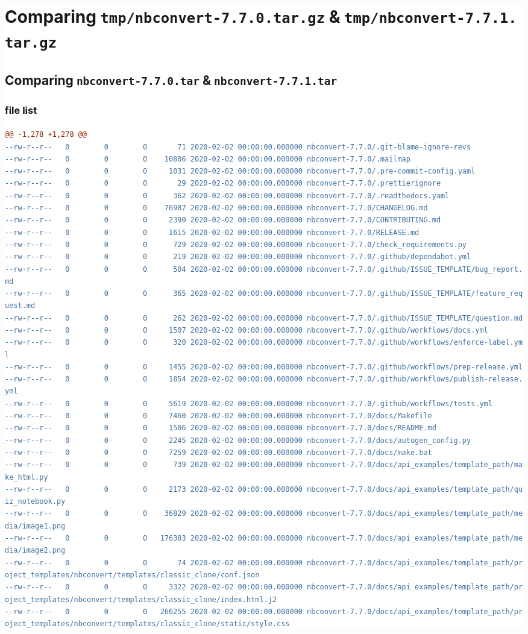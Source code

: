 # Comparing `tmp/nbconvert-7.7.0.tar.gz` & `tmp/nbconvert-7.7.1.tar.gz`

## Comparing `nbconvert-7.7.0.tar` & `nbconvert-7.7.1.tar`

### file list

```diff
@@ -1,278 +1,278 @@
--rw-r--r--   0        0        0       71 2020-02-02 00:00:00.000000 nbconvert-7.7.0/.git-blame-ignore-revs
--rw-r--r--   0        0        0    10806 2020-02-02 00:00:00.000000 nbconvert-7.7.0/.mailmap
--rw-r--r--   0        0        0     1031 2020-02-02 00:00:00.000000 nbconvert-7.7.0/.pre-commit-config.yaml
--rw-r--r--   0        0        0       29 2020-02-02 00:00:00.000000 nbconvert-7.7.0/.prettierignore
--rw-r--r--   0        0        0      362 2020-02-02 00:00:00.000000 nbconvert-7.7.0/.readthedocs.yaml
--rw-r--r--   0        0        0    76987 2020-02-02 00:00:00.000000 nbconvert-7.7.0/CHANGELOG.md
--rw-r--r--   0        0        0     2390 2020-02-02 00:00:00.000000 nbconvert-7.7.0/CONTRIBUTING.md
--rw-r--r--   0        0        0     1615 2020-02-02 00:00:00.000000 nbconvert-7.7.0/RELEASE.md
--rw-r--r--   0        0        0      729 2020-02-02 00:00:00.000000 nbconvert-7.7.0/check_requirements.py
--rw-r--r--   0        0        0      219 2020-02-02 00:00:00.000000 nbconvert-7.7.0/.github/dependabot.yml
--rw-r--r--   0        0        0      504 2020-02-02 00:00:00.000000 nbconvert-7.7.0/.github/ISSUE_TEMPLATE/bug_report.md
--rw-r--r--   0        0        0      365 2020-02-02 00:00:00.000000 nbconvert-7.7.0/.github/ISSUE_TEMPLATE/feature_request.md
--rw-r--r--   0        0        0      262 2020-02-02 00:00:00.000000 nbconvert-7.7.0/.github/ISSUE_TEMPLATE/question.md
--rw-r--r--   0        0        0     1507 2020-02-02 00:00:00.000000 nbconvert-7.7.0/.github/workflows/docs.yml
--rw-r--r--   0        0        0      320 2020-02-02 00:00:00.000000 nbconvert-7.7.0/.github/workflows/enforce-label.yml
--rw-r--r--   0        0        0     1455 2020-02-02 00:00:00.000000 nbconvert-7.7.0/.github/workflows/prep-release.yml
--rw-r--r--   0        0        0     1854 2020-02-02 00:00:00.000000 nbconvert-7.7.0/.github/workflows/publish-release.yml
--rw-r--r--   0        0        0     5619 2020-02-02 00:00:00.000000 nbconvert-7.7.0/.github/workflows/tests.yml
--rw-r--r--   0        0        0     7460 2020-02-02 00:00:00.000000 nbconvert-7.7.0/docs/Makefile
--rw-r--r--   0        0        0     1506 2020-02-02 00:00:00.000000 nbconvert-7.7.0/docs/README.md
--rw-r--r--   0        0        0     2245 2020-02-02 00:00:00.000000 nbconvert-7.7.0/docs/autogen_config.py
--rw-r--r--   0        0        0     7259 2020-02-02 00:00:00.000000 nbconvert-7.7.0/docs/make.bat
--rw-r--r--   0        0        0      739 2020-02-02 00:00:00.000000 nbconvert-7.7.0/docs/api_examples/template_path/make_html.py
--rw-r--r--   0        0        0     2173 2020-02-02 00:00:00.000000 nbconvert-7.7.0/docs/api_examples/template_path/quiz_notebook.py
--rw-r--r--   0        0        0    36829 2020-02-02 00:00:00.000000 nbconvert-7.7.0/docs/api_examples/template_path/media/image1.png
--rw-r--r--   0        0        0   176383 2020-02-02 00:00:00.000000 nbconvert-7.7.0/docs/api_examples/template_path/media/image2.png
--rw-r--r--   0        0        0       74 2020-02-02 00:00:00.000000 nbconvert-7.7.0/docs/api_examples/template_path/project_templates/nbconvert/templates/classic_clone/conf.json
--rw-r--r--   0        0        0     3322 2020-02-02 00:00:00.000000 nbconvert-7.7.0/docs/api_examples/template_path/project_templates/nbconvert/templates/classic_clone/index.html.j2
--rw-r--r--   0        0        0   266255 2020-02-02 00:00:00.000000 nbconvert-7.7.0/docs/api_examples/template_path/project_templates/nbconvert/templates/classic_clone/static/style.css
```